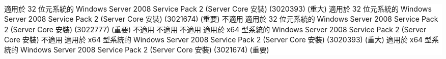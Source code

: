 </td>
<td style="border:1px solid black;">
適用於 32 位元系統的 Windows Server 2008 Service Pack 2 (Server Core 安裝)  
(3020393)  
(重大)

</td>
<td style="border:1px solid black;">
適用於 32 位元系統的 Windows Server 2008 Service Pack 2 (Server Core 安裝)  
(3021674)  
(重要)

</td>
<td style="border:1px solid black;">
不適用

</td>
<td style="border:1px solid black;">
適用於 32 位元系統的 Windows Server 2008 Service Pack 2 (Server Core 安裝)  
(3022777)  
(重要)

</td>
<td style="border:1px solid black;">
不適用

</td>
<td style="border:1px solid black;">
不適用

</td>
<td style="border:1px solid black;">
不適用

</td>
</tr>
<tr>
<td style="border:1px solid black;">
適用於 x64 型系統的 Windows Server 2008 Service Pack 2 (Server Core 安裝)

</td>
<td style="border:1px solid black;">
不適用

</td>
<td style="border:1px solid black;">
適用於 x64 型系統的 Windows Server 2008 Service Pack 2 (Server Core 安裝)  
(3020393)  
(重大)

</td>
<td style="border:1px solid black;">
適用於 x64 型系統的 Windows Server 2008 Service Pack 2 (Server Core 安裝)  
(3021674)  
(重要)
